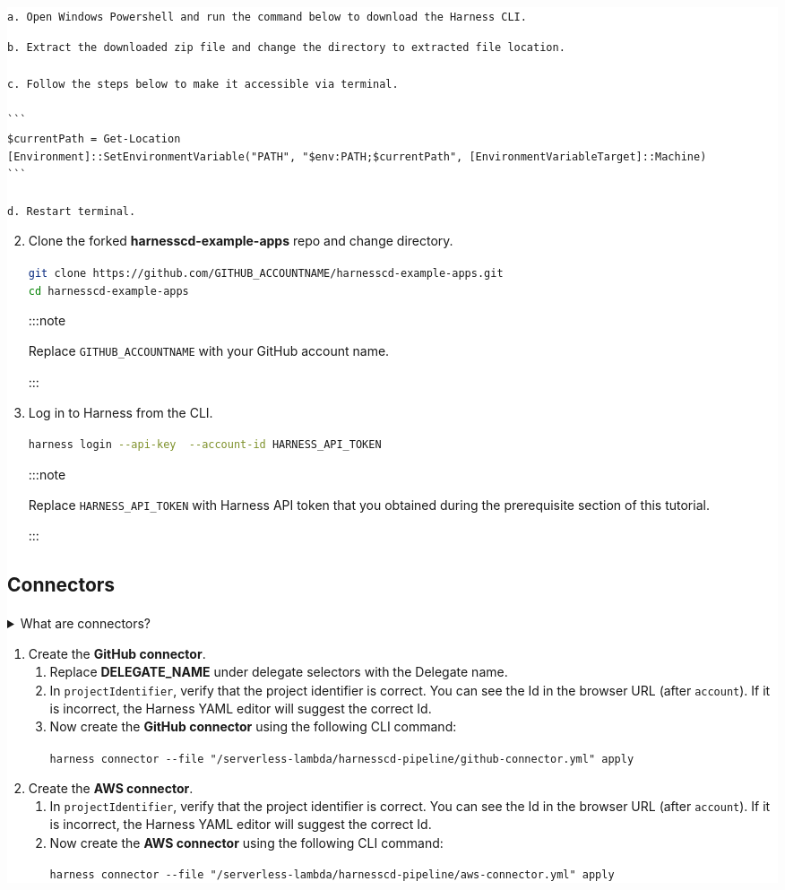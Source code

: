 </TabItem>
<TabItem value="Windows">


    a. Open Windows Powershell and run the command below to download the Harness CLI.

<WindowsCLI />
        
    b. Extract the downloaded zip file and change the directory to extracted file location.

    c. Follow the steps below to make it accessible via terminal.

    ```
    $currentPath = Get-Location
    [Environment]::SetEnvironmentVariable("PATH", "$env:PATH;$currentPath", [EnvironmentVariableTarget]::Machine)
    ```

    d. Restart terminal.

</TabItem>
</Tabs>


2. Clone the forked **harnesscd-example-apps** repo and change directory.

   ```bash
   git clone https://github.com/GITHUB_ACCOUNTNAME/harnesscd-example-apps.git
   cd harnesscd-example-apps
   ```

   :::note

   Replace `GITHUB_ACCOUNTNAME` with your GitHub account name.

   :::

3. Log in to Harness from the CLI.

   ```bash
   harness login --api-key  --account-id HARNESS_API_TOKEN
   ```

   :::note

   Replace `HARNESS_API_TOKEN` with Harness API token that you obtained during the prerequisite section of this tutorial.

   :::

## Connectors

<details><summary>What are connectors?</summary></details>

1. Create the **GitHub connector**.
   1. Replace **DELEGATE_NAME** under delegate selectors with the Delegate name.
   2. In `projectIdentifier`, verify that the project identifier is correct. You can see the Id in the browser URL (after `account`). If it is incorrect, the Harness YAML editor will suggest the correct Id.
   3. Now create the **GitHub connector** using the following CLI command:
      ```
      harness connector --file "/serverless-lambda/harnesscd-pipeline/github-connector.yml" apply
      ```
2. Create the **AWS connector**.
   1. In `projectIdentifier`, verify that the project identifier is correct. You can see the Id in the browser URL (after `account`). If it is incorrect, the Harness YAML editor will suggest the correct Id.
   2. Now create the **AWS connector** using the following CLI command:
      ```
      harness connector --file "/serverless-lambda/harnesscd-pipeline/aws-connector.yml" apply
      ```
